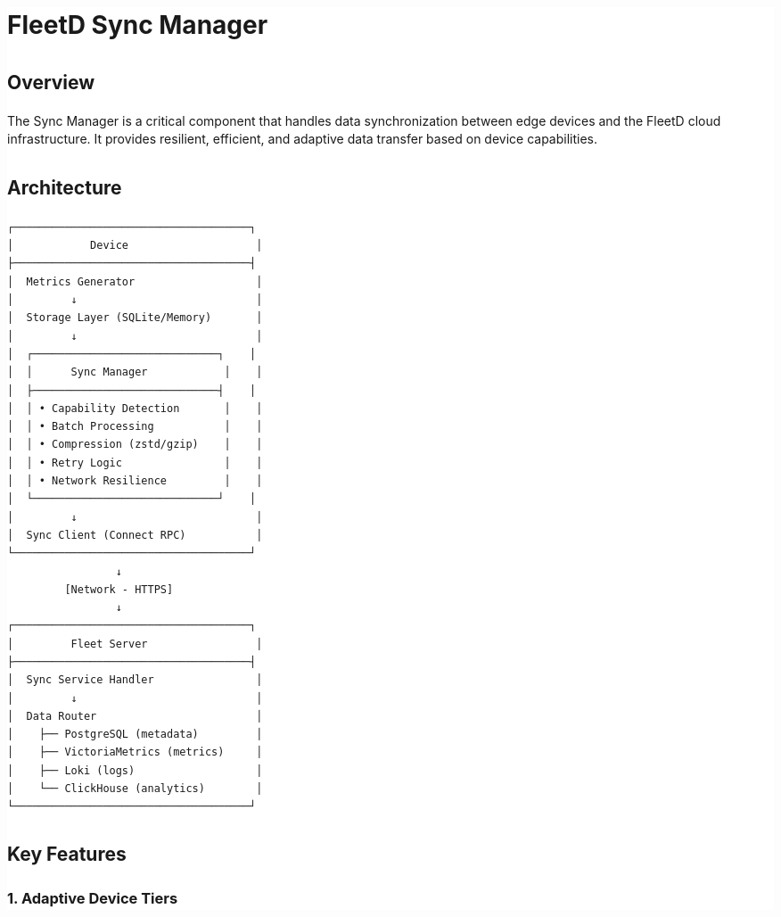 # FleetD Sync Manager

## Overview

The Sync Manager is a critical component that handles data synchronization between edge devices and the FleetD cloud infrastructure. It provides resilient, efficient, and adaptive data transfer based on device capabilities.

## Architecture

```
┌─────────────────────────────────────┐
│            Device                    │
├─────────────────────────────────────┤
│  Metrics Generator                   │
│         ↓                            │
│  Storage Layer (SQLite/Memory)       │
│         ↓                            │
│  ┌─────────────────────────────┐    │
│  │      Sync Manager            │    │
│  ├─────────────────────────────┤    │
│  │ • Capability Detection       │    │
│  │ • Batch Processing           │    │
│  │ • Compression (zstd/gzip)    │    │
│  │ • Retry Logic                │    │
│  │ • Network Resilience         │    │
│  └─────────────────────────────┘    │
│         ↓                            │
│  Sync Client (Connect RPC)           │
└─────────────────────────────────────┘
                 ↓
         [Network - HTTPS]
                 ↓
┌─────────────────────────────────────┐
│         Fleet Server                 │
├─────────────────────────────────────┤
│  Sync Service Handler                │
│         ↓                            │
│  Data Router                         │
│    ├── PostgreSQL (metadata)         │
│    ├── VictoriaMetrics (metrics)     │
│    ├── Loki (logs)                   │
│    └── ClickHouse (analytics)        │
└─────────────────────────────────────┘
```

## Key Features

### 1. Adaptive Device Tiers
